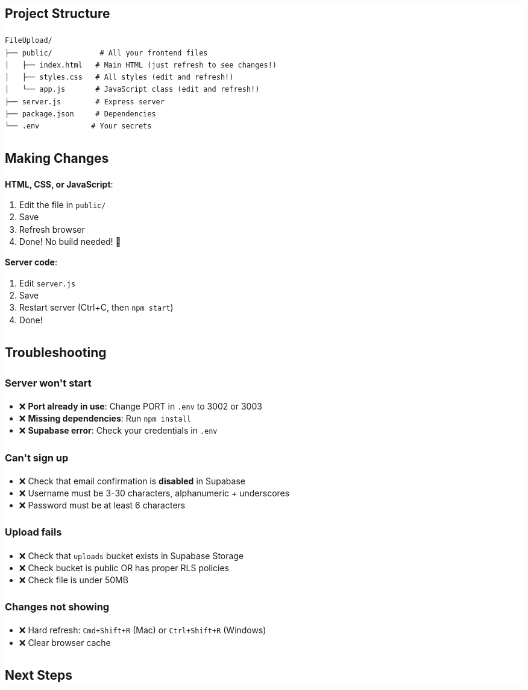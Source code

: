 ## Project Structure

```
FileUpload/
├── public/           # All your frontend files
│   ├── index.html   # Main HTML (just refresh to see changes!)
│   ├── styles.css   # All styles (edit and refresh!)
│   └── app.js       # JavaScript class (edit and refresh!)
├── server.js        # Express server
├── package.json     # Dependencies
└── .env            # Your secrets
```

## Making Changes

**HTML, CSS, or JavaScript**:
1. Edit the file in `public/`
2. Save
3. Refresh browser
4. Done! No build needed! 🎯

**Server code**:
1. Edit `server.js`
2. Save
3. Restart server (Ctrl+C, then `npm start`)
4. Done!

## Troubleshooting

### Server won't start
- ❌ **Port already in use**: Change PORT in `.env` to 3002 or 3003
- ❌ **Missing dependencies**: Run `npm install`
- ❌ **Supabase error**: Check your credentials in `.env`

### Can't sign up
- ❌ Check that email confirmation is **disabled** in Supabase
- ❌ Username must be 3-30 characters, alphanumeric + underscores
- ❌ Password must be at least 6 characters

### Upload fails
- ❌ Check that `uploads` bucket exists in Supabase Storage
- ❌ Check bucket is public OR has proper RLS policies
- ❌ Check file is under 50MB

### Changes not showing
- ❌ Hard refresh: `Cmd+Shift+R` (Mac) or `Ctrl+Shift+R` (Windows)
- ❌ Clear browser cache

## Next Steps
